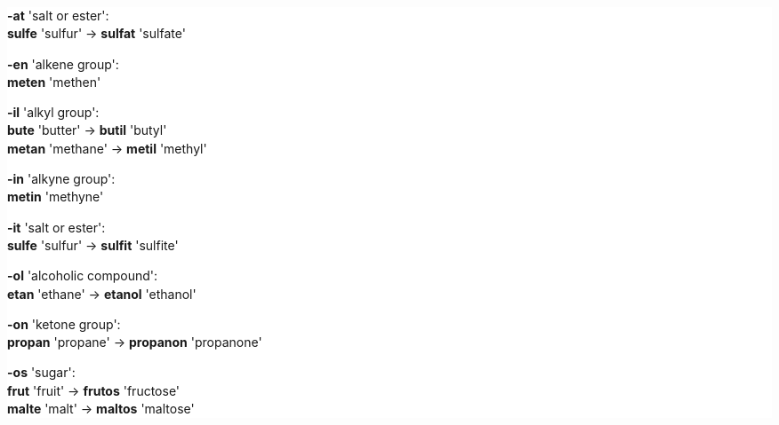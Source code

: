 **-at**
'salt or ester':  
**sulfe**
'sulfur'
→ **sulfat**
'sulfate'  

**-en**
'alkene group':  
**meten**
'methen'

**-il**
'alkyl group':  
**bute**
'butter'
→ **butil**
'butyl'  
**metan**
'methane'
→ **metil**
'methyl'

**-in**
'alkyne group':  
**metin**
'methyne'

**-it**
'salt or ester':  
**sulfe**
'sulfur'
→ **sulfit**
'sulfite'

**-ol**
'alcoholic compound':  
**etan**
'ethane'
→ **etanol**
'ethanol'

**-on**
'ketone group':  
**propan**
'propane'
→ **propanon**
'propanone'

**-os**
'sugar':  
**frut**
'fruit'
→ **frutos**
'fructose'  
**malte**
'malt'
→ **maltos**
'maltose'

